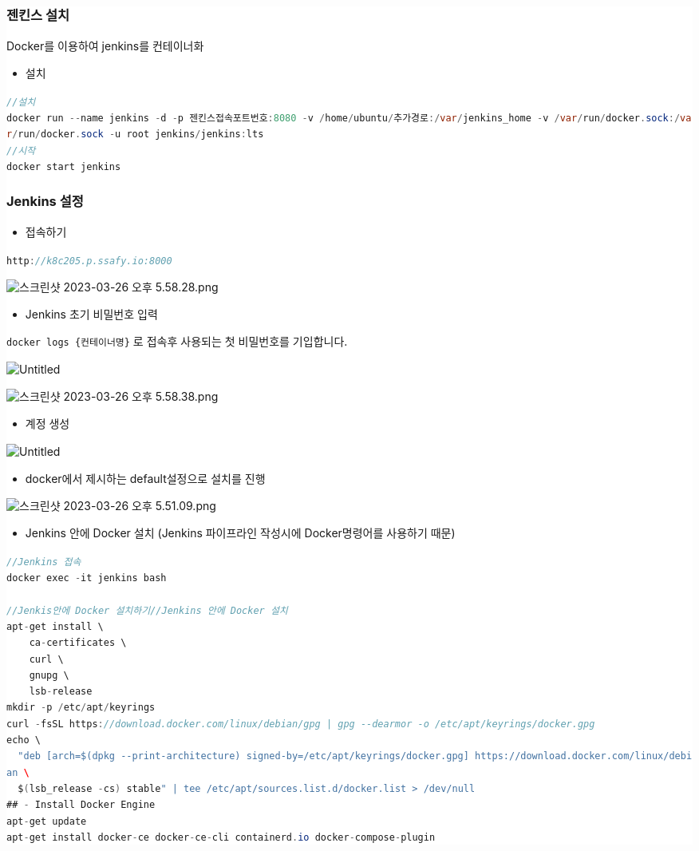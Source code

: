 ### 젠킨스 설치

Docker를 이용하여 jenkins를 컨테이너화

- 설치

```java
//설치
docker run --name jenkins -d -p 젠킨스접속포트번호:8080 -v /home/ubuntu/추가경로:/var/jenkins_home -v /var/run/docker.sock:/var/run/docker.sock -u root jenkins/jenkins:lts
//시작
docker start jenkins
```

### Jenkins 설정

- 접속하기

```java
http://k8c205.p.ssafy.io:8000
```

![스크린샷 2023-03-26 오후 5.58.28.png](%E1%84%91%E1%85%A9%E1%84%90%E1%85%B5%E1%86%BC%E1%84%86%E1%85%A6%E1%84%82%E1%85%B2%E1%84%8B%E1%85%A5%E1%86%AF%203345f6ddb76b449394d17cf63c6c3be8/%25E1%2584%2589%25E1%2585%25B3%25E1%2584%258F%25E1%2585%25B3%25E1%2584%2585%25E1%2585%25B5%25E1%2586%25AB%25E1%2584%2589%25E1%2585%25A3%25E1%2586%25BA_2023-03-26_%25E1%2584%258B%25E1%2585%25A9%25E1%2584%2592%25E1%2585%25AE_5.58.28.png)

- Jenkins 초기 비밀번호 입력

`docker logs {컨테이너명}` 로 접속후 사용되는 첫 비밀번호를 기입합니다.

![Untitled](%E1%84%91%E1%85%A9%E1%84%90%E1%85%B5%E1%86%BC%E1%84%86%E1%85%A6%E1%84%82%E1%85%B2%E1%84%8B%E1%85%A5%E1%86%AF%203345f6ddb76b449394d17cf63c6c3be8/Untitled.png)

![스크린샷 2023-03-26 오후 5.58.38.png](%E1%84%91%E1%85%A9%E1%84%90%E1%85%B5%E1%86%BC%E1%84%86%E1%85%A6%E1%84%82%E1%85%B2%E1%84%8B%E1%85%A5%E1%86%AF%203345f6ddb76b449394d17cf63c6c3be8/%25E1%2584%2589%25E1%2585%25B3%25E1%2584%258F%25E1%2585%25B3%25E1%2584%2585%25E1%2585%25B5%25E1%2586%25AB%25E1%2584%2589%25E1%2585%25A3%25E1%2586%25BA_2023-03-26_%25E1%2584%258B%25E1%2585%25A9%25E1%2584%2592%25E1%2585%25AE_5.58.38.png)

- 계정 생성

![Untitled](%E1%84%91%E1%85%A9%E1%84%90%E1%85%B5%E1%86%BC%E1%84%86%E1%85%A6%E1%84%82%E1%85%B2%E1%84%8B%E1%85%A5%E1%86%AF%203345f6ddb76b449394d17cf63c6c3be8/Untitled%201.png)

- docker에서 제시하는 default설정으로 설치를 진행

![스크린샷 2023-03-26 오후 5.51.09.png](%E1%84%91%E1%85%A9%E1%84%90%E1%85%B5%E1%86%BC%E1%84%86%E1%85%A6%E1%84%82%E1%85%B2%E1%84%8B%E1%85%A5%E1%86%AF%203345f6ddb76b449394d17cf63c6c3be8/%25E1%2584%2589%25E1%2585%25B3%25E1%2584%258F%25E1%2585%25B3%25E1%2584%2585%25E1%2585%25B5%25E1%2586%25AB%25E1%2584%2589%25E1%2585%25A3%25E1%2586%25BA_2023-03-26_%25E1%2584%258B%25E1%2585%25A9%25E1%2584%2592%25E1%2585%25AE_5.51.09.png)

- Jenkins 안에 Docker 설치 
(Jenkins 파이프라인 작성시에 Docker명령어를 사용하기 때문)

```java
//Jenkins 접속
docker exec -it jenkins bash

//Jenkis안에 Docker 설치하기//Jenkins 안에 Docker 설치
apt-get install \
    ca-certificates \
    curl \
    gnupg \
    lsb-release
mkdir -p /etc/apt/keyrings
curl -fsSL https://download.docker.com/linux/debian/gpg | gpg --dearmor -o /etc/apt/keyrings/docker.gpg
echo \
  "deb [arch=$(dpkg --print-architecture) signed-by=/etc/apt/keyrings/docker.gpg] https://download.docker.com/linux/debian \
  $(lsb_release -cs) stable" | tee /etc/apt/sources.list.d/docker.list > /dev/null
## - Install Docker Engine
apt-get update
apt-get install docker-ce docker-ce-cli containerd.io docker-compose-plugin
```
